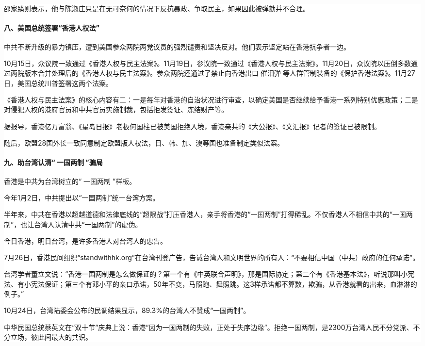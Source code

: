 </p>
<p>
 邵家臻则表示，他与陈淑庄只是在无可奈何的情况下反抗暴政、争取民主，如果因此被弹劾并不合理。
</p>
<h4>
 八、美国总统签署“香港人权法”
</h4>
<p>
 中共不断升级的暴力镇压，遭到美国参众两院两党议员的强烈谴责和坚决反对。他们表示坚定站在香港抗争者一边。
</p>
<p>
 10月15日，众议院一致通过《香港人权与民主法案》。11月19日，参议院一致通过《香港人权与民主法案》。11月20日，众议院以压倒多数通过两院版本合并处理后的《香港人权与民主法案》。参众两院还通过了禁止向香港出口
 <ok href="http://www.epochtimes.com/gb/tag/%E5%82%AC%E6%B3%AA%E5%BC%B9.html">
  催泪弹
 </ok>
 等人群管制装备的《保护香港法案》。11月27日，美国总统川普签署这两个法案。
</p>
<p>
 《香港人权与民主法案》的核心内容有二：一是每年对香港的自治状况进行审查，以确定美国是否继续给予香港一系列特别优惠政策；二是对侵犯人权的港府官员和中共官员实施制裁，包括拒发签证、冻结财产等。
</p>
<p>
 据报导，香港亿万富翁、《星岛日报》老板何国柱已被美国拒绝入境，香港亲共的《大公报》、《文汇报》记者的签证已被限制。
</p>
<p>
 随后，欧盟28国外长一致同意制定欧盟版人权法，日、韩、加、澳等国也准备制定类似法案。
</p>
<h4>
 九、助台湾认清“
 <ok href="http://www.epochtimes.com/gb/tag/%E4%B8%80%E5%9B%BD%E4%B8%A4%E5%88%B6.html">
  一国两制
 </ok>
 ”骗局
</h4>
<p>
 香港是中共为台湾树立的“
 <ok href="http://www.epochtimes.com/gb/tag/%E4%B8%80%E5%9B%BD%E4%B8%A4%E5%88%B6.html">
  一国两制
 </ok>
 ”样板。
</p>
<p>
 今年1月2日，中共提出以“一国两制”统一台湾方案。
</p>
<p>
 半年来，中共在香港以超越道德和法律底线的“超限战”打压香港人，亲手将香港的“一国两制”打得稀乱。不仅香港人不相信中共的“一国两制”，也让台湾人认清中共“一国两制”的虚伪。
</p>
<p>
 今日香港，明日台湾，是许多香港人对台湾人的忠告。
</p>
<p>
 7月26日，香港民间组织“standwithhk.org”在台湾刊登广告，告诫台湾人和文明世界的所有人：“不要相信中国（中共）政府的任何承诺”。
</p>
<p>
 台湾学者董立文说：“香港一国两制是怎么做保证的？第一个有《中英联合声明》，那是国际协定；第二个有《香港基本法》，听说那叫小宪法、有小宪法保证；第三个有邓小平的亲口承诺，50年不变，马照跑、舞照跳。这3样承诺都不算数，欺骗，从香港就看的出来，血淋淋的例子。”
</p>
<p>
 10月24日，台湾陆委会公布的民调结果显示，89.3%的台湾人不赞成“一国两制”。
</p>
<p>
 中华民国总统蔡英文在“双十节”庆典上说：香港“因为一国两制的失败，正处于失序边缘”。拒绝一国两制，是2300万台湾人民不分党派、不分立场，彼此间最大的共识。
</p>
<h4>
